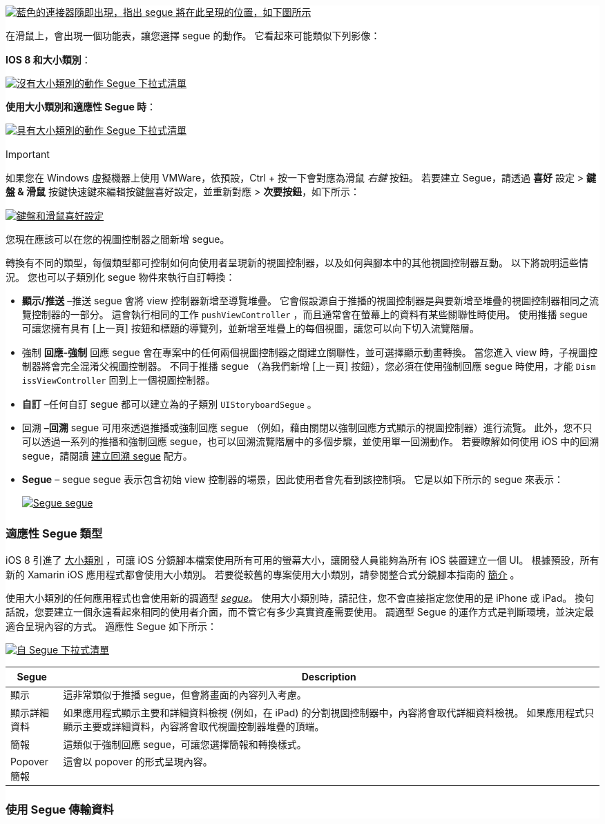  [![藍色的連接器隨即出現，指出 segue 將在此呈現的位置，如下圖所示](images/createsegue.png)](images/createsegue.png#lightbox)

在滑鼠上，會出現一個功能表，讓您選擇 segue 的動作。 它看起來可能類似下列影像：

**IOS 8 和大小類別**：

[![沒有大小類別的動作 Segue 下拉式清單](images/segue1.png)](images/segue1.png#lightbox)

**使用大小類別和適應性 Segue 時**：

[![具有大小類別的動作 Segue 下拉式清單](images/16new.png)](images/16new.png#lightbox)

> [!IMPORTANT]
> 如果您在 Windows 虛擬機器上使用 VMWare，依預設，Ctrl + 按一下會對應為滑鼠 _右鍵_ 按鈕。 若要建立 Segue，請透過 **喜好** 設定  >  **鍵盤 & 滑鼠** 按鍵快速鍵來編輯按鍵盤喜好設定，並重新對應  >   **次要按鈕**，如下所示：
>
> [![鍵盤和滑鼠喜好設定](images/image22.png)](images/image22.png#lightbox)
>
> 您現在應該可以在您的視圖控制器之間新增 segue。

轉換有不同的類型，每個類型都可控制如何向使用者呈現新的視圖控制器，以及如何與腳本中的其他視圖控制器互動。 以下將說明這些情況。 您也可以子類別化 segue 物件來執行自訂轉換：

- **顯示/推送** –推送 segue 會將 view 控制器新增至導覽堆疊。 它會假設源自于推播的視圖控制器是與要新增至堆疊的視圖控制器相同之流覽控制器的一部分。 這會執行相同的工作  `pushViewController` ，而且通常會在螢幕上的資料有某些關聯性時使用。 使用推播 segue 可讓您擁有具有 [上一頁] 按鈕和標題的導覽列，並新增至堆疊上的每個視圖，讓您可以向下切入流覽階層。
- 強制 **回應-強制** 回應 segue 會在專案中的任何兩個視圖控制器之間建立關聯性，並可選擇顯示動畫轉換。 當您進入 view 時，子視圖控制器將會完全混淆父視圖控制器。 不同于推播 segue （為我們新增 [上一頁] 按鈕），您必須在使用強制回應 segue 時使用，才能 `DismissViewController` 回到上一個視圖控制器。
- **自訂** –任何自訂 segue 都可以建立為的子類別 `UIStoryboardSegue` 。
- 回溯 **–回溯** segue 可用來透過推播或強制回應 segue （例如，藉由關閉以強制回應方式顯示的視圖控制器）進行流覽。 此外，您不只可以透過一系列的推播和強制回應 segue，也可以回溯流覽階層中的多個步驟，並使用單一回溯動作。 若要瞭解如何使用 iOS 中的回溯 segue，請閱讀  [建立回溯 segue](https://github.com/xamarin/recipes/tree/master/Recipes/ios/general/storyboard/unwind_segue) 配方。
- **Segue** – segue segue 表示包含初始 view 控制器的場景，因此使用者會先看到該控制項。 它是以如下所示的 segue 來表示：

    [![Segue segue](images/sourcelesssegue.png)](images/sourcelesssegue.png#lightbox)

### <a name="adaptive-segue-types"></a>適應性 Segue 類型

 iOS 8 引進了 [大小類別](../storyboards/unified-storyboards.md#size-classes) ，可讓 iOS 分鏡腳本檔案使用所有可用的螢幕大小，讓開發人員能夠為所有 iOS 裝置建立一個 UI。 根據預設，所有新的 Xamarin iOS 應用程式都會使用大小類別。 若要從較舊的專案使用大小類別，請參閱整合式分鏡腳本指南的 [簡介](~/ios/user-interface/storyboards/unified-storyboards.md) 。

使用大小類別的任何應用程式也會使用新的調適型 [*segue*](unified-storyboards.md)。 使用大小類別時，請記住，您不會直接指定您使用的是 iPhone 或 iPad。 換句話說，您要建立一個永遠看起來相同的使用者介面，而不管它有多少真實資產需要使用。 調適型 Segue 的運作方式是判斷環境，並決定最適合呈現內容的方式。 適應性 Segue 如下所示：

[![自 Segue 下拉式清單](images/adaptivesegue.png)](images/adaptivesegue.png#lightbox)

|Segue|Description|
|--- |--- |
|顯示|這非常類似于推播 segue，但會將畫面的內容列入考慮。|
|顯示詳細資料|如果應用程式顯示主要和詳細資料檢視 (例如，在 iPad) 的分割視圖控制器中，內容將會取代詳細資料檢視。 如果應用程式只顯示主要或詳細資料，內容將會取代視圖控制器堆疊的頂端。|
|簡報|這類似于強制回應 segue，可讓您選擇簡報和轉換樣式。|
|Popover 簡報|這會以 popover 的形式呈現內容。|

### <a name="transferring-data-with-segues"></a>使用 Segue 傳輸資料

